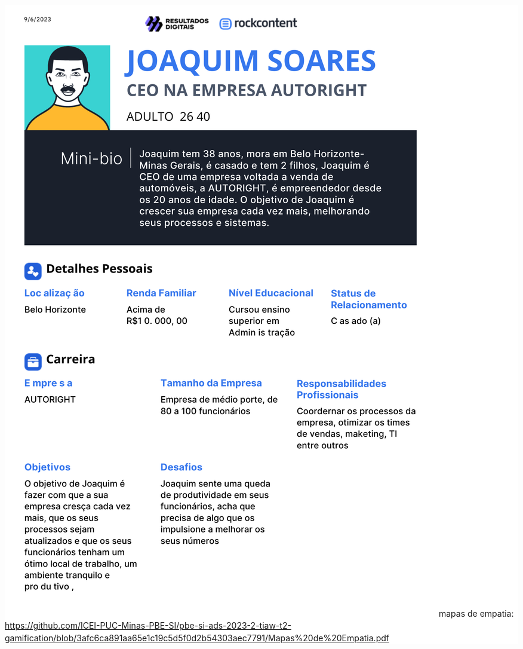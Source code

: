 ![Personas](images/6.png)
mapas de empatia:
https://github.com/ICEI-PUC-Minas-PBE-SI/pbe-si-ads-2023-2-tiaw-t2-gamification/blob/3afc6ca891aa65e1c19c5d5f0d2b54303aec7791/Mapas%20de%20Empatia.pdf
